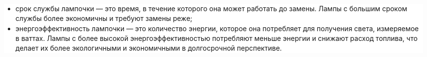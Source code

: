 - срок службы лампочки — это время, в течение которого она может работать до замены. Лампы с большим сроком службы более экономичны и требуют замены реже;
- энергоэффективность лампочки — это количество энергии, которое она потребляет для получения света, измеряемое в ваттах. Лампы с более высокой энергоэффективностью потребляют меньше энергии и снижают расход топлива, что делает их более экологичными и экономичными в долгосрочной перспективе.
